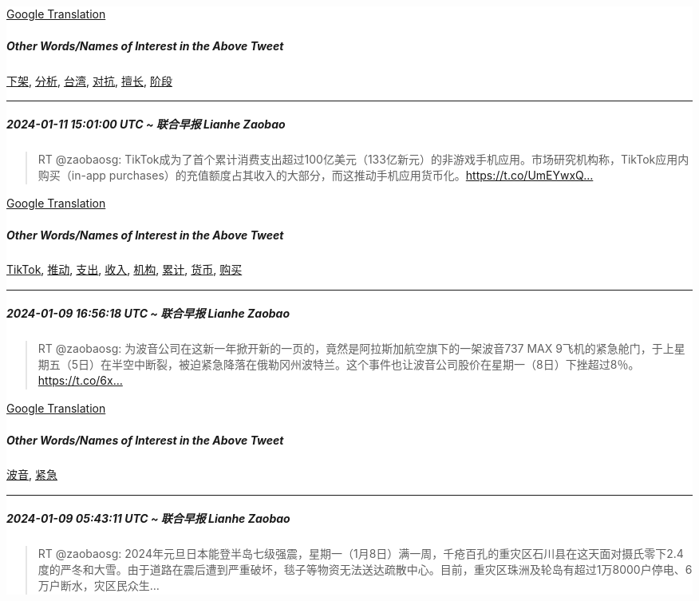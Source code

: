 
[Google Translation](https://translate.google.com/?hi=en&tab=TT&sl=zh-CN&tl=en&op=translate&text=RT+%40zaobaosg%3A+%E5%8F%B0%E6%B9%BE%E6%B0%91%E4%BC%97%E5%85%9A%E8%BF%99%E6%AC%A1%E9%9D%A0%E7%9D%80%E6%93%85%E9%95%BF%E7%9A%84%E7%BD%91%E7%BB%9C%E6%88%98%EF%BC%8C%E5%B7%A9%E5%9B%BA%E4%BB%A5%E5%B9%B4%E8%BD%BB%E6%97%8F%E7%BE%A4%E4%B8%BA%E4%B8%BB%E7%9A%84%E5%9F%BA%E6%9C%AC%E7%9B%98%EF%BC%8C%E7%94%9A%E8%87%B3%E5%96%8A%E5%87%BA%E5%B9%B4%E8%BD%BB%E4%BA%BA%E6%8A%95%E7%A5%A8%E7%8E%87%E8%B6%85%E8%BF%8785%25%EF%BC%8C%E5%B0%B1%E8%83%BD%E4%B8%8B%E6%9E%B6%E8%93%9D%E7%BB%BF%E7%9A%84%E5%8F%A3%E5%8F%B7%E3%80%82%E5%88%86%E6%9E%90%E8%AE%A4%E4%B8%BA%EF%BC%8C%E6%B0%91%E4%BC%97%E5%85%9A%E5%9C%A8%E5%A4%A7%E9%80%89%E6%9C%80%E5%90%8E%E5%80%92%E8%AE%A1%E6%97%B6%E9%98%B6%E6%AE%B5%EF%BC%8C%E5%B7%B2%E8%A1%A5%E5%BC%BA%E7%BB%84%E7%BB%87%E5%8A%A8%E5%91%98%E8%83%BD%E5%8A%9B%E7%9A%84%E5%BC%B1%E7%82%B9%EF%BC%8C%E6%88%96%E8%83%BD%E6%9C%89%E6%95%88%E5%AF%B9%E6%8A%97%E5%BC%83%E4%BF%9D%E6%95%88%E5%BA%94%E3%80%82+https%3A%2F%2Ft.co%2FZnjkwmpFt0)
##### Other Words/Names of Interest in the Above Tweet
[下架](下架.md), [分析](分析.md), [台湾](台湾.md), [对抗](对抗.md), [擅长](擅长.md), [阶段](阶段.md)
___
##### 2024-01-11 15:01:00 UTC ~ 联合早报 Lianhe Zaobao
> RT @zaobaosg: TikTok成为了首个累计消费支出超过100亿美元（133亿新元）的非游戏手机应用。市场研究机构称，TikTok应用内购买（in-app purchases）的充值额度占其收入的大部分，而这推动手机应用货币化。https://t.co/UmEYwxQ…

[Google Translation](https://translate.google.com/?hi=en&tab=TT&sl=zh-CN&tl=en&op=translate&text=RT+%40zaobaosg%3A+TikTok%E6%88%90%E4%B8%BA%E4%BA%86%E9%A6%96%E4%B8%AA%E7%B4%AF%E8%AE%A1%E6%B6%88%E8%B4%B9%E6%94%AF%E5%87%BA%E8%B6%85%E8%BF%87100%E4%BA%BF%E7%BE%8E%E5%85%83%EF%BC%88133%E4%BA%BF%E6%96%B0%E5%85%83%EF%BC%89%E7%9A%84%E9%9D%9E%E6%B8%B8%E6%88%8F%E6%89%8B%E6%9C%BA%E5%BA%94%E7%94%A8%E3%80%82%E5%B8%82%E5%9C%BA%E7%A0%94%E7%A9%B6%E6%9C%BA%E6%9E%84%E7%A7%B0%EF%BC%8CTikTok%E5%BA%94%E7%94%A8%E5%86%85%E8%B4%AD%E4%B9%B0%EF%BC%88in-app+purchases%EF%BC%89%E7%9A%84%E5%85%85%E5%80%BC%E9%A2%9D%E5%BA%A6%E5%8D%A0%E5%85%B6%E6%94%B6%E5%85%A5%E7%9A%84%E5%A4%A7%E9%83%A8%E5%88%86%EF%BC%8C%E8%80%8C%E8%BF%99%E6%8E%A8%E5%8A%A8%E6%89%8B%E6%9C%BA%E5%BA%94%E7%94%A8%E8%B4%A7%E5%B8%81%E5%8C%96%E3%80%82https%3A%2F%2Ft.co%2FUmEYwxQ%E2%80%A6)
##### Other Words/Names of Interest in the Above Tweet
[TikTok](TikTok.md), [推动](推动.md), [支出](支出.md), [收入](收入.md), [机构](机构.md), [累计](累计.md), [货币](货币.md), [购买](购买.md)
___
##### 2024-01-09 16:56:18 UTC ~ 联合早报 Lianhe Zaobao
> RT @zaobaosg: 为波音公司在这新一年掀开新的一页的，竟然是阿拉斯加航空旗下的一架波音737 MAX 9飞机的紧急舱门，于上星期五（5日）在半空中断裂，被迫紧急降落在俄勒冈州波特兰。这个事件也让波音公司股价在星期一（8日）下挫超过8％。https://t.co/6x…

[Google Translation](https://translate.google.com/?hi=en&tab=TT&sl=zh-CN&tl=en&op=translate&text=RT+%40zaobaosg%3A+%E4%B8%BA%E6%B3%A2%E9%9F%B3%E5%85%AC%E5%8F%B8%E5%9C%A8%E8%BF%99%E6%96%B0%E4%B8%80%E5%B9%B4%E6%8E%80%E5%BC%80%E6%96%B0%E7%9A%84%E4%B8%80%E9%A1%B5%E7%9A%84%EF%BC%8C%E7%AB%9F%E7%84%B6%E6%98%AF%E9%98%BF%E6%8B%89%E6%96%AF%E5%8A%A0%E8%88%AA%E7%A9%BA%E6%97%97%E4%B8%8B%E7%9A%84%E4%B8%80%E6%9E%B6%E6%B3%A2%E9%9F%B3737+MAX+9%E9%A3%9E%E6%9C%BA%E7%9A%84%E7%B4%A7%E6%80%A5%E8%88%B1%E9%97%A8%EF%BC%8C%E4%BA%8E%E4%B8%8A%E6%98%9F%E6%9C%9F%E4%BA%94%EF%BC%885%E6%97%A5%EF%BC%89%E5%9C%A8%E5%8D%8A%E7%A9%BA%E4%B8%AD%E6%96%AD%E8%A3%82%EF%BC%8C%E8%A2%AB%E8%BF%AB%E7%B4%A7%E6%80%A5%E9%99%8D%E8%90%BD%E5%9C%A8%E4%BF%84%E5%8B%92%E5%86%88%E5%B7%9E%E6%B3%A2%E7%89%B9%E5%85%B0%E3%80%82%E8%BF%99%E4%B8%AA%E4%BA%8B%E4%BB%B6%E4%B9%9F%E8%AE%A9%E6%B3%A2%E9%9F%B3%E5%85%AC%E5%8F%B8%E8%82%A1%E4%BB%B7%E5%9C%A8%E6%98%9F%E6%9C%9F%E4%B8%80%EF%BC%888%E6%97%A5%EF%BC%89%E4%B8%8B%E6%8C%AB%E8%B6%85%E8%BF%878%EF%BC%85%E3%80%82https%3A%2F%2Ft.co%2F6x%E2%80%A6)
##### Other Words/Names of Interest in the Above Tweet
[波音](波音.md), [紧急](紧急.md)
___
##### 2024-01-09 05:43:11 UTC ~ 联合早报 Lianhe Zaobao
> RT @zaobaosg: 2024年元旦日本能登半岛七级强震，星期一（1月8日）满一周，千疮百孔的重灾区石川县在这天面对摄氏零下2.4度的严冬和大雪。由于道路在震后遭到严重破坏，毯子等物资无法送达疏散中心。目前，重灾区珠洲及轮岛有超过1万8000户停电、6万户断水，灾区民众生…

